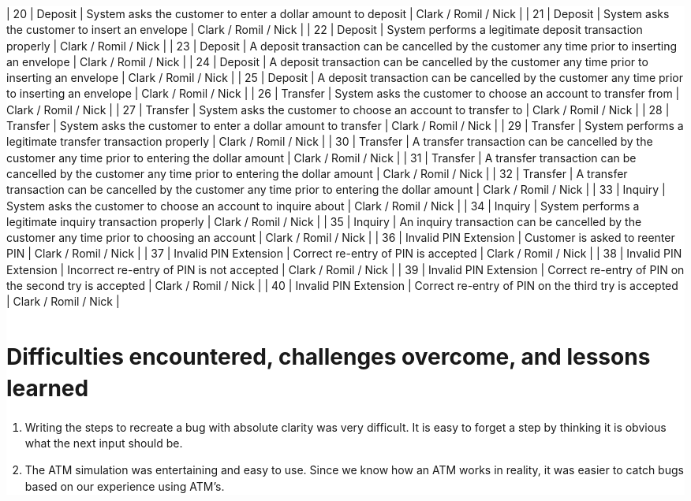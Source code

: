 | 20          | Deposit                   | System asks the customer to enter a dollar amount to deposit | Clark / Romil / Nick             |
| 21          | Deposit                   | System asks the customer to insert an envelope           | Clark / Romil / Nick               |
| 22          | Deposit                   | System performs a legitimate deposit transaction properly | Clark / Romil / Nick              |
| 23          | Deposit                   | A deposit transaction can be cancelled by the customer any time prior to inserting an envelope | Clark / Romil / Nick |
| 24          | Deposit                   | A deposit transaction can be cancelled by the customer any time prior to inserting an envelope | Clark / Romil / Nick |
| 25          | Deposit                   | A deposit transaction can be cancelled by the customer any time prior to inserting an envelope | Clark / Romil / Nick |
| 26          | Transfer                  | System asks the customer to choose an account to transfer from | Clark / Romil / Nick           |
| 27          | Transfer                  | System asks the customer to choose an account to transfer to | Clark / Romil / Nick             |
| 28          | Transfer                  | System asks the customer to enter a dollar amount to transfer | Clark / Romil / Nick          |
| 29          | Transfer                  | System performs a legitimate transfer transaction properly | Clark / Romil / Nick          |
| 30          | Transfer                  | A transfer transaction can be cancelled by the customer any time prior to entering the dollar amount | Clark / Romil / Nick |
| 31          | Transfer                  | A transfer transaction can be cancelled by the customer any time prior to entering the dollar amount | Clark / Romil / Nick |
| 32          | Transfer                  | A transfer transaction can be cancelled by the customer any time prior to entering the dollar amount | Clark / Romil / Nick |
| 33          | Inquiry                   | System asks the customer to choose an account to inquire about | Clark / Romil / Nick            |
| 34          | Inquiry                   | System performs a legitimate inquiry transaction properly | Clark / Romil / Nick           |
| 35          | Inquiry                   | An inquiry transaction can be cancelled by the customer any time prior to choosing an account | Clark / Romil / Nick |
| 36          | Invalid PIN Extension     | Customer is asked to reenter PIN                         | Clark / Romil / Nick               |
| 37          | Invalid PIN Extension     | Correct re-entry of PIN is accepted                     | Clark / Romil / Nick               |
| 38          | Invalid PIN Extension     | Incorrect re-entry of PIN is not accepted               | Clark / Romil / Nick               |
| 39          | Invalid PIN Extension     | Correct re-entry of PIN on the second try is accepted   | Clark / Romil / Nick               |
| 40          | Invalid PIN Extension     | Correct re-entry of PIN on the third try is accepted    | Clark / Romil / Nick               |


# Difficulties encountered, challenges overcome, and lessons learned

1. Writing the steps to recreate a bug with absolute clarity was very difficult. It is easy to forget a step by thinking it is obvious what the next input should be. 

2. The ATM simulation was entertaining and easy to use. Since we know how an ATM works in reality, it was easier to catch bugs based on our experience using ATM’s. 

